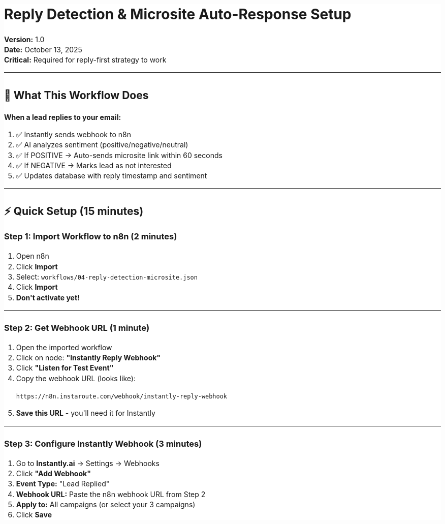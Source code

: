 # Reply Detection & Microsite Auto-Response Setup

**Version:** 1.0  
**Date:** October 13, 2025  
**Critical:** Required for reply-first strategy to work

---

## 🎯 **What This Workflow Does**

**When a lead replies to your email:**
1. ✅ Instantly sends webhook to n8n
2. ✅ AI analyzes sentiment (positive/negative/neutral)
3. ✅ If POSITIVE → Auto-sends microsite link within 60 seconds
4. ✅ If NEGATIVE → Marks lead as not interested
5. ✅ Updates database with reply timestamp and sentiment

---

## ⚡ **Quick Setup (15 minutes)**

### **Step 1: Import Workflow to n8n** (2 minutes)

1. Open n8n
2. Click **Import**
3. Select: `workflows/04-reply-detection-microsite.json`
4. Click **Import**
5. **Don't activate yet!**

---

### **Step 2: Get Webhook URL** (1 minute)

1. Open the imported workflow
2. Click on node: **"Instantly Reply Webhook"**
3. Click **"Listen for Test Event"**
4. Copy the webhook URL (looks like):
   ```
   https://n8n.instaroute.com/webhook/instantly-reply-webhook
   ```
5. **Save this URL** - you'll need it for Instantly

---

### **Step 3: Configure Instantly Webhook** (3 minutes)

1. Go to **Instantly.ai** → Settings → Webhooks
2. Click **"Add Webhook"**
3. **Event Type:** "Lead Replied"
4. **Webhook URL:** Paste the n8n webhook URL from Step 2
5. **Apply to:** All campaigns (or select your 3 campaigns)
6. Click **Save**

